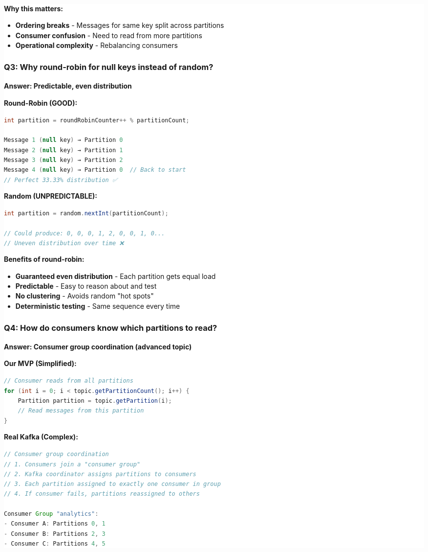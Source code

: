**Why this matters:**
- **Ordering breaks** - Messages for same key split across partitions
- **Consumer confusion** - Need to read from more partitions
- **Operational complexity** - Rebalancing consumers

### **Q3: Why round-robin for null keys instead of random?**

**Answer: Predictable, even distribution**

**Round-Robin (GOOD):**
```java
int partition = roundRobinCounter++ % partitionCount;

Message 1 (null key) → Partition 0
Message 2 (null key) → Partition 1  
Message 3 (null key) → Partition 2
Message 4 (null key) → Partition 0  // Back to start
// Perfect 33.33% distribution ✅
```

**Random (UNPREDICTABLE):**
```java
int partition = random.nextInt(partitionCount);

// Could produce: 0, 0, 0, 1, 2, 0, 0, 1, 0...
// Uneven distribution over time ❌
```

**Benefits of round-robin:**
- **Guaranteed even distribution** - Each partition gets equal load
- **Predictable** - Easy to reason about and test
- **No clustering** - Avoids random "hot spots"
- **Deterministic testing** - Same sequence every time

### **Q4: How do consumers know which partitions to read?**

**Answer: Consumer group coordination (advanced topic)**

**Our MVP (Simplified):**
```java
// Consumer reads from all partitions
for (int i = 0; i < topic.getPartitionCount(); i++) {
    Partition partition = topic.getPartition(i);
    // Read messages from this partition
}
```

**Real Kafka (Complex):**
```java
// Consumer group coordination
// 1. Consumers join a "consumer group"
// 2. Kafka coordinator assigns partitions to consumers
// 3. Each partition assigned to exactly one consumer in group
// 4. If consumer fails, partitions reassigned to others

Consumer Group "analytics":
- Consumer A: Partitions 0, 1
- Consumer B: Partitions 2, 3  
- Consumer C: Partitions 4, 5
```
